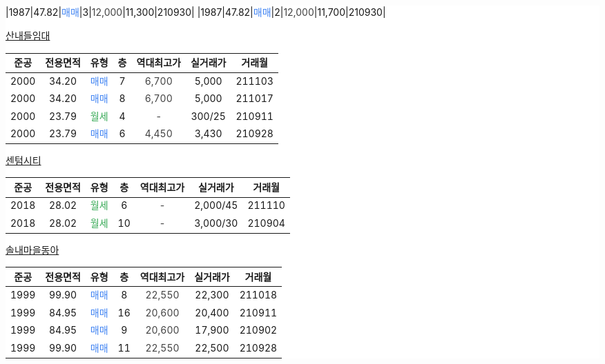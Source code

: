|1987|47.82|<span style="color:#4285f3">매매</span>|3|<span style="color:#444444">12,000</span>|11,300|210930|
|1987|47.82|<span style="color:#4285f3">매매</span>|2|<span style="color:#444444">12,000</span>|11,700|210930|

[산내들임대](https://search.naver.com/search.naver?query=%EC%A0%84%EB%9D%BC%EB%B6%81%EB%8F%84+%EC%A0%84%EC%A3%BC%EC%8B%9C+%EB%8D%95%EC%A7%84%EA%B5%AC+%EC%86%A1%EC%B2%9C%EB%8F%992%EA%B0%80+%EC%82%B0%EB%82%B4%EB%93%A4%EC%9E%84%EB%8C%80)

|준공|전용면적|유형|층|역대최고가|실거래가|거래월|
|:---:|:---:|:---:|:---:|:---:|:---:|:---:|
|2000|34.20|<span style="color:#4285f3">매매</span>|7|<span style="color:#444444">6,700</span>|5,000|211103|
|2000|34.20|<span style="color:#4285f3">매매</span>|8|<span style="color:#444444">6,700</span>|5,000|211017|
|2000|23.79|<span style="color:#34a853">월세</span>|4|<span style="color:#444444">-</span>|300/25|210911|
|2000|23.79|<span style="color:#4285f3">매매</span>|6|<span style="color:#444444">4,450</span>|3,430|210928|


<script async src="//pagead2.googlesyndication.com/pagead/js/adsbygoogle.js"></script>

<ins class="adsbygoogle"
     style="display:block"
     data-ad-client="ca-pub-2446590836940007"
     data-ad-slot="1659523306"
     data-ad-format="auto"
     data-full-width-responsive="true"></ins>
<script>
(adsbygoogle = window.adsbygoogle || []).push({});
</script>


[센텀시티](https://search.naver.com/search.naver?query=%EC%A0%84%EB%9D%BC%EB%B6%81%EB%8F%84+%EC%A0%84%EC%A3%BC%EC%8B%9C+%EB%8D%95%EC%A7%84%EA%B5%AC+%EC%86%A1%EC%B2%9C%EB%8F%992%EA%B0%80+%EC%84%BC%ED%85%80%EC%8B%9C%ED%8B%B0)

|준공|전용면적|유형|층|역대최고가|실거래가|거래월|
|:---:|:---:|:---:|:---:|:---:|:---:|:---:|
|2018|28.02|<span style="color:#34a853">월세</span>|6|<span style="color:#444444">-</span>|2,000/45|211110|
|2018|28.02|<span style="color:#34a853">월세</span>|10|<span style="color:#444444">-</span>|3,000/30|210904|

[솔내마을동아](https://search.naver.com/search.naver?query=%EC%A0%84%EB%9D%BC%EB%B6%81%EB%8F%84+%EC%A0%84%EC%A3%BC%EC%8B%9C+%EB%8D%95%EC%A7%84%EA%B5%AC+%EC%86%A1%EC%B2%9C%EB%8F%992%EA%B0%80+%EC%86%94%EB%82%B4%EB%A7%88%EC%9D%84%EB%8F%99%EC%95%84)

|준공|전용면적|유형|층|역대최고가|실거래가|거래월|
|:---:|:---:|:---:|:---:|:---:|:---:|:---:|
|1999|99.90|<span style="color:#4285f3">매매</span>|8|<span style="color:#444444">22,550</span>|22,300|211018|
|1999|84.95|<span style="color:#4285f3">매매</span>|16|<span style="color:#444444">20,600</span>|20,400|210911|
|1999|84.95|<span style="color:#4285f3">매매</span>|9|<span style="color:#444444">20,600</span>|17,900|210902|
|1999|99.90|<span style="color:#4285f3">매매</span>|11|<span style="color:#444444">22,550</span>|22,500|210928|
